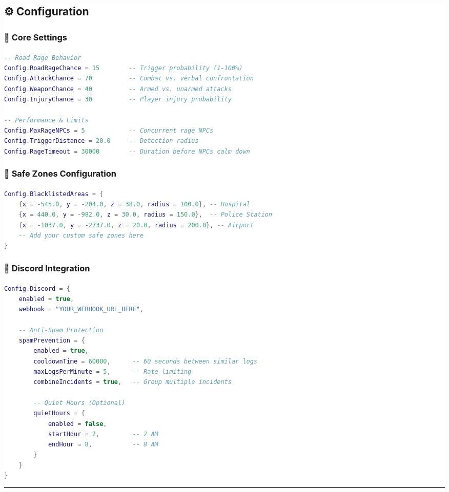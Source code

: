
## ⚙️ Configuration

### 🎯 **Core Settings**

```lua
-- Road Rage Behavior
Config.RoadRageChance = 15        -- Trigger probability (1-100%)
Config.AttackChance = 70          -- Combat vs. verbal confrontation
Config.WeaponChance = 40          -- Armed vs. unarmed attacks
Config.InjuryChance = 30          -- Player injury probability

-- Performance & Limits
Config.MaxRageNPCs = 5            -- Concurrent rage NPCs
Config.TriggerDistance = 20.0     -- Detection radius
Config.RageTimeout = 30000        -- Duration before NPCs calm down
```

### 🚫 **Safe Zones Configuration**

```lua
Config.BlacklistedAreas = {
    {x = -545.0, y = -204.0, z = 38.0, radius = 100.0}, -- Hospital
    {x = 440.0, y = -982.0, z = 30.0, radius = 150.0},  -- Police Station
    {x = -1037.0, y = -2737.0, z = 20.0, radius = 200.0}, -- Airport
    -- Add your custom safe zones here
}
```

### 🔗 **Discord Integration**

```lua
Config.Discord = {
    enabled = true,
    webhook = "YOUR_WEBHOOK_URL_HERE",
    
    -- Anti-Spam Protection
    spamPrevention = {
        enabled = true,
        cooldownTime = 60000,      -- 60 seconds between similar logs
        maxLogsPerMinute = 5,      -- Rate limiting
        combineIncidents = true,   -- Group multiple incidents
        
        -- Quiet Hours (Optional)
        quietHours = {
            enabled = false,
            startHour = 2,         -- 2 AM
            endHour = 8,           -- 8 AM
        }
    }
}
```

---